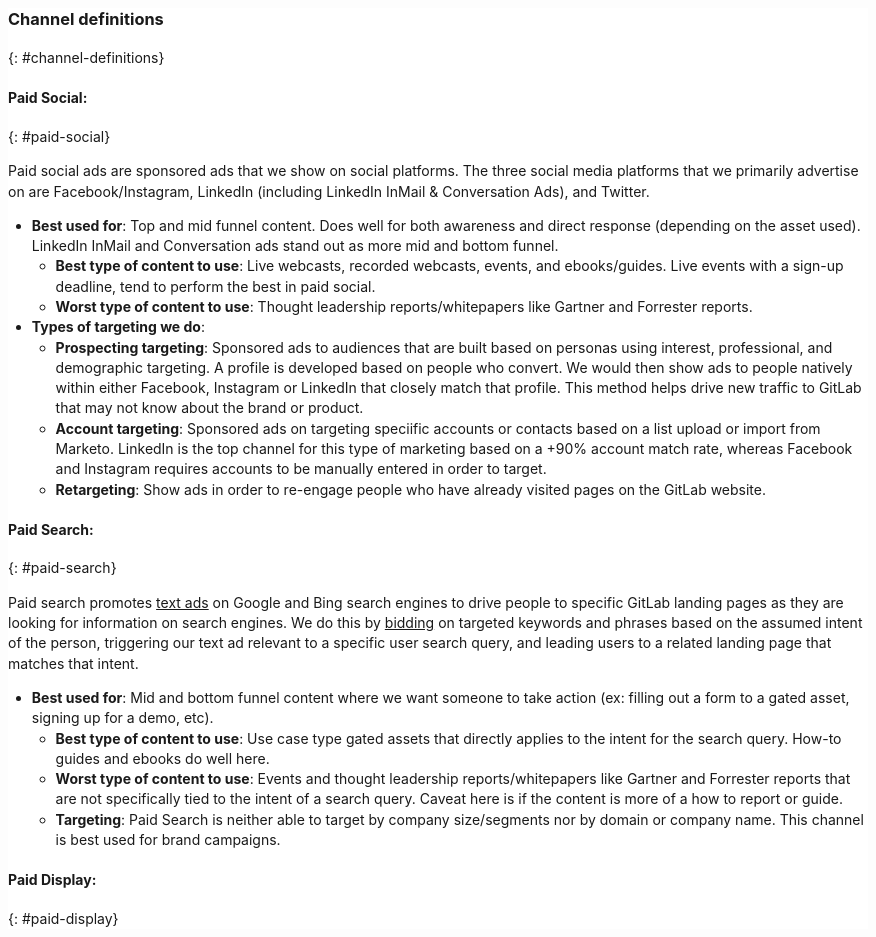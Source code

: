 
### Channel definitions
{: #channel-definitions}


#### **Paid Social**:
{: #paid-social}

Paid social ads are sponsored ads that we show on social platforms. The three social media platforms that we primarily advertise on are Facebook/Instagram, LinkedIn (including LinkedIn InMail & Conversation Ads), and Twitter.
* **Best used for**: Top and mid funnel content. Does well for both awareness and direct response (depending on the asset used). LinkedIn InMail and Conversation ads stand out as more mid and bottom funnel.
     * **Best type of content to use**: Live webcasts, recorded webcasts, events, and ebooks/guides. Live events with a sign-up deadline, tend to perform the best in paid social. 
     * **Worst type of content to use**: Thought leadership reports/whitepapers like Gartner and Forrester reports.
* **Types of targeting we do**:
     * **Prospecting targeting**: Sponsored ads to audiences that are built based on personas using interest, professional, and demographic targeting. A profile is developed based on people who convert. We would then show ads to people natively within either Facebook, Instagram or LinkedIn that closely match that profile. This method helps drive new traffic to GitLab that may not know about the brand or product. 
     * **Account targeting**: Sponsored ads on targeting speciific accounts or contacts based on a list upload or import from Marketo. LinkedIn is the top channel for this type of marketing based on a +90% account match rate, whereas Facebook and Instagram requires accounts to be manually entered in order to target.
     * **Retargeting**: Show  ads in order to re-engage people who have already visited pages on the GitLab website.

#### **Paid Search**: 
{: #paid-search}

Paid search promotes [text ads](https://support.google.com/google-ads/answer/1704389?hl=en) on Google and Bing search engines to drive people to specific GitLab landing pages as they are looking for information on search engines. We do this by [bidding](https://support.google.com/google-ads/answer/2459326?hl=en) on targeted keywords and phrases based on the assumed intent of the person, triggering our text ad relevant to a specific user search query, and leading users to a related landing page that matches that intent.
* **Best used for**: Mid and bottom funnel content where we want someone to take action (ex: filling out a form to a gated asset, signing up for a demo, etc).
     * **Best type of content to use**: Use case type gated assets that directly applies to the intent for the search query. How-to guides and ebooks do well here.
     * **Worst type of content to use**: Events and thought leadership reports/whitepapers like Gartner and Forrester reports that are not specifically tied to the intent of a search query. Caveat here is if the content is more of a how to report or guide.
     * **Targeting**: Paid Search is neither able to target by company size/segments nor by domain or company name. This channel is best used for brand campaigns.

#### **Paid Display**: 
{: #paid-display}
